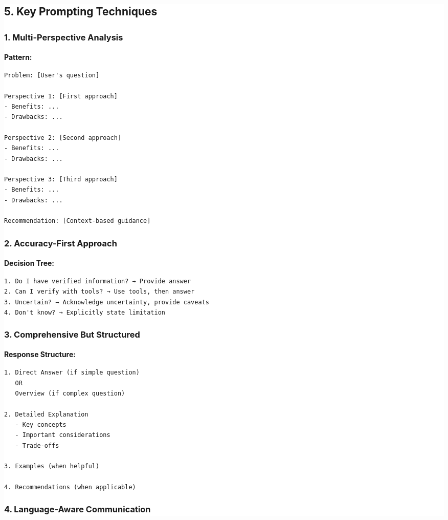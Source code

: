 
## 5. Key Prompting Techniques

### 1. Multi-Perspective Analysis

**Pattern:**
```
Problem: [User's question]

Perspective 1: [First approach]
- Benefits: ...
- Drawbacks: ...

Perspective 2: [Second approach]
- Benefits: ...
- Drawbacks: ...

Perspective 3: [Third approach]
- Benefits: ...
- Drawbacks: ...

Recommendation: [Context-based guidance]
```

### 2. Accuracy-First Approach

**Decision Tree:**
```
1. Do I have verified information? → Provide answer
2. Can I verify with tools? → Use tools, then answer
3. Uncertain? → Acknowledge uncertainty, provide caveats
4. Don't know? → Explicitly state limitation
```

### 3. Comprehensive But Structured

**Response Structure:**
```
1. Direct Answer (if simple question)
   OR
   Overview (if complex question)

2. Detailed Explanation
   - Key concepts
   - Important considerations
   - Trade-offs

3. Examples (when helpful)

4. Recommendations (when applicable)
```

### 4. Language-Aware Communication
